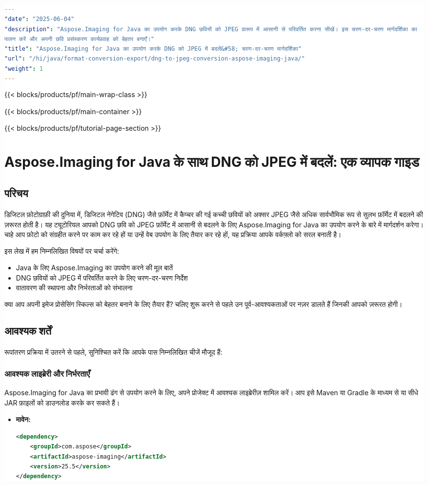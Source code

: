 ```yaml
---
"date": "2025-06-04"
"description": "Aspose.Imaging for Java का उपयोग करके DNG छवियों को JPEG प्रारूप में आसानी से परिवर्तित करना सीखें। इस चरण-दर-चरण मार्गदर्शिका का पालन करें और अपनी छवि प्रसंस्करण कार्यप्रवाह को बेहतर बनाएँ।"
"title": "Aspose.Imaging for Java का उपयोग करके DNG को JPEG में बदलें&#58; चरण-दर-चरण मार्गदर्शिका"
"url": "/hi/java/format-conversion-export/dng-to-jpeg-conversion-aspose-imaging-java/"
"weight": 1
---
```


{{< blocks/products/pf/main-wrap-class >}}

{{< blocks/products/pf/main-container >}}

{{< blocks/products/pf/tutorial-page-section >}}
# Aspose.Imaging for Java के साथ DNG को JPEG में बदलें: एक व्यापक गाइड

## परिचय

डिजिटल फ़ोटोग्राफ़ी की दुनिया में, डिजिटल नेगेटिव (DNG) जैसे फ़ॉर्मेट में कैप्चर की गई कच्ची छवियों को अक्सर JPEG जैसे अधिक सार्वभौमिक रूप से सुलभ फ़ॉर्मेट में बदलने की ज़रूरत होती है। यह ट्यूटोरियल आपको DNG छवि को JPEG फ़ॉर्मेट में आसानी से बदलने के लिए Aspose.Imaging for Java का उपयोग करने के बारे में मार्गदर्शन करेगा। चाहे आप फ़ोटो को संग्रहीत करने पर काम कर रहे हों या उन्हें वेब उपयोग के लिए तैयार कर रहे हों, यह प्रक्रिया आपके वर्कफ़्लो को सरल बनाती है।

इस लेख में हम निम्नलिखित विषयों पर चर्चा करेंगे:
- Java के लिए Aspose.Imaging का उपयोग करने की मूल बातें
- DNG छवियों को JPEG में परिवर्तित करने के लिए चरण-दर-चरण निर्देश
- वातावरण की स्थापना और निर्भरताओं को संभालना

क्या आप अपनी इमेज प्रोसेसिंग स्किल्स को बेहतर बनाने के लिए तैयार हैं? चलिए शुरू करने से पहले उन पूर्व-आवश्यकताओं पर नज़र डालते हैं जिनकी आपको ज़रूरत होगी।

## आवश्यक शर्तें

रूपांतरण प्रक्रिया में उतरने से पहले, सुनिश्चित करें कि आपके पास निम्नलिखित चीजें मौजूद हैं:

### आवश्यक लाइब्रेरी और निर्भरताएँ

Aspose.Imaging for Java का प्रभावी ढंग से उपयोग करने के लिए, अपने प्रोजेक्ट में आवश्यक लाइब्रेरीज़ शामिल करें। आप इसे Maven या Gradle के माध्यम से या सीधे JAR फ़ाइलों को डाउनलोड करके कर सकते हैं।

- **मावेन:**
  ```xml
  <dependency>
      <groupId>com.aspose</groupId>
      <artifactId>aspose-imaging</artifactId>
      <version>25.5</version>
  </dependency>
  ```
